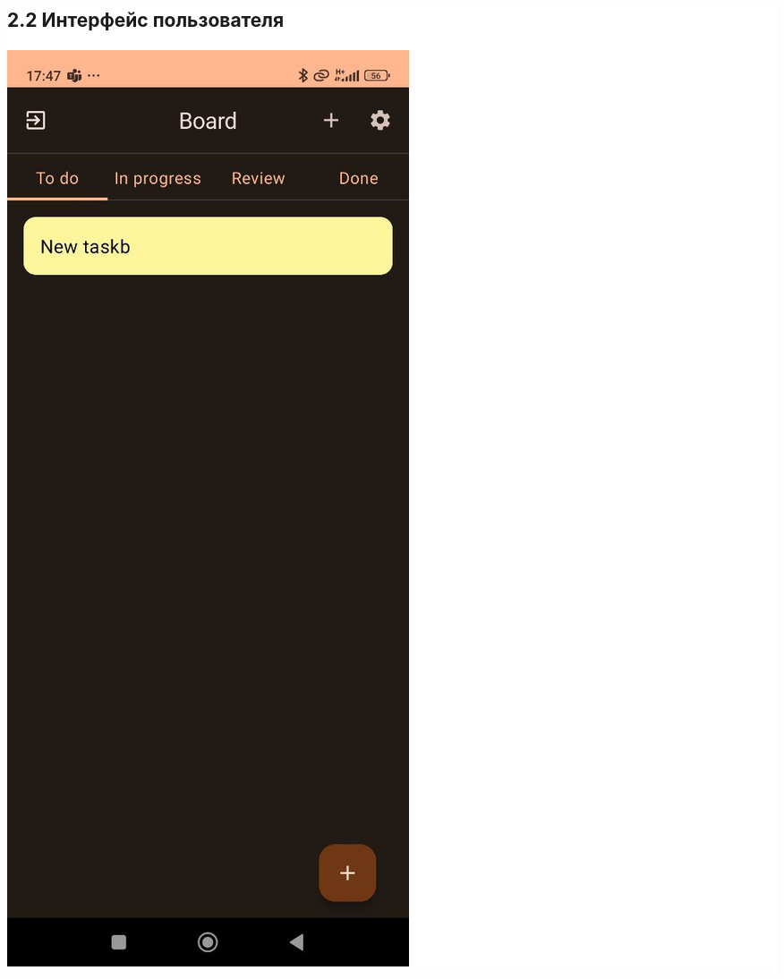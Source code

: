<a name="user_interface"/>

## 2.2 Интерфейс пользователя
![Окно входа в приложение](../../Images/Mockups/MyApp_ToDo.jpg)  
